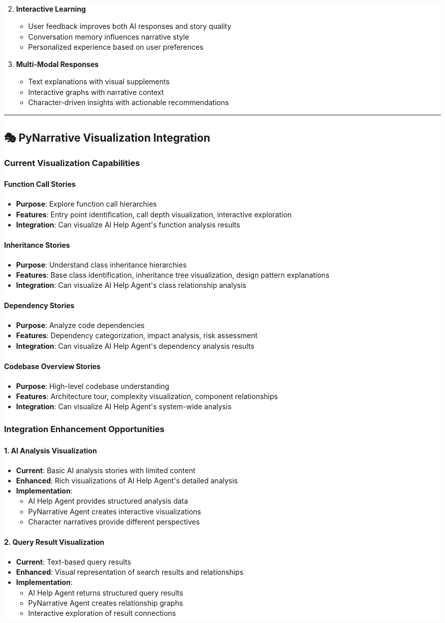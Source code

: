 2. **Interactive Learning**
   - User feedback improves both AI responses and story quality
   - Conversation memory influences narrative style
   - Personalized experience based on user preferences

3. **Multi-Modal Responses**
   - Text explanations with visual supplements
   - Interactive graphs with narrative context
   - Character-driven insights with actionable recommendations

---

## 🎭 PyNarrative Visualization Integration

### **Current Visualization Capabilities**

#### **Function Call Stories**
- **Purpose**: Explore function call hierarchies
- **Features**: Entry point identification, call depth visualization, interactive exploration
- **Integration**: Can visualize AI Help Agent's function analysis results

#### **Inheritance Stories**
- **Purpose**: Understand class inheritance hierarchies
- **Features**: Base class identification, inheritance tree visualization, design pattern explanations
- **Integration**: Can visualize AI Help Agent's class relationship analysis

#### **Dependency Stories**
- **Purpose**: Analyze code dependencies
- **Features**: Dependency categorization, impact analysis, risk assessment
- **Integration**: Can visualize AI Help Agent's dependency analysis results

#### **Codebase Overview Stories**
- **Purpose**: High-level codebase understanding
- **Features**: Architecture tour, complexity visualization, component relationships
- **Integration**: Can visualize AI Help Agent's system-wide analysis

### **Integration Enhancement Opportunities**

#### **1. AI Analysis Visualization**
- **Current**: Basic AI analysis stories with limited content
- **Enhanced**: Rich visualizations of AI Help Agent's detailed analysis
- **Implementation**: 
  - AI Help Agent provides structured analysis data
  - PyNarrative Agent creates interactive visualizations
  - Character narratives provide different perspectives

#### **2. Query Result Visualization**
- **Current**: Text-based query results
- **Enhanced**: Visual representation of search results and relationships
- **Implementation**:
  - AI Help Agent returns structured query results
  - PyNarrative Agent creates relationship graphs
  - Interactive exploration of result connections
